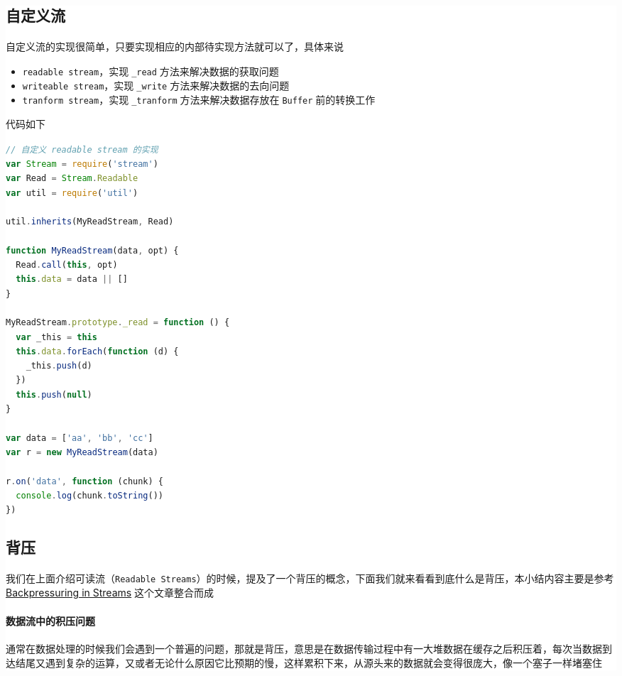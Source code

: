 




## 自定义流

自定义流的实现很简单，只要实现相应的内部待实现方法就可以了，具体来说

* `readable stream`，实现 `_read` 方法来解决数据的获取问题
* `writeable stream`，实现 `_write` 方法来解决数据的去向问题
* `tranform stream`，实现 `_tranform` 方法来解决数据存放在 `Buffer` 前的转换工作

代码如下

```js
// 自定义 readable stream 的实现
var Stream = require('stream')
var Read = Stream.Readable
var util = require('util')

util.inherits(MyReadStream, Read)

function MyReadStream(data, opt) {
  Read.call(this, opt)
  this.data = data || []
}

MyReadStream.prototype._read = function () {
  var _this = this
  this.data.forEach(function (d) {
    _this.push(d)
  })
  this.push(null)
}

var data = ['aa', 'bb', 'cc']
var r = new MyReadStream(data)

r.on('data', function (chunk) {
  console.log(chunk.toString())
})
```






## 背压

我们在上面介绍可读流（`Readable Streams`）的时候，提及了一个背压的概念，下面我们就来看看到底什么是背压，本小结内容主要是参考 [Backpressuring in Streams](https://nodejs.org/en/docs/guides/backpressuring-in-streams/) 这个文章整合而成

#### 数据流中的积压问题

通常在数据处理的时候我们会遇到一个普遍的问题，那就是背压，意思是在数据传输过程中有一大堆数据在缓存之后积压着，每次当数据到达结尾又遇到复杂的运算，又或者无论什么原因它比预期的慢，这样累积下来，从源头来的数据就会变得很庞大，像一个塞子一样堵塞住
